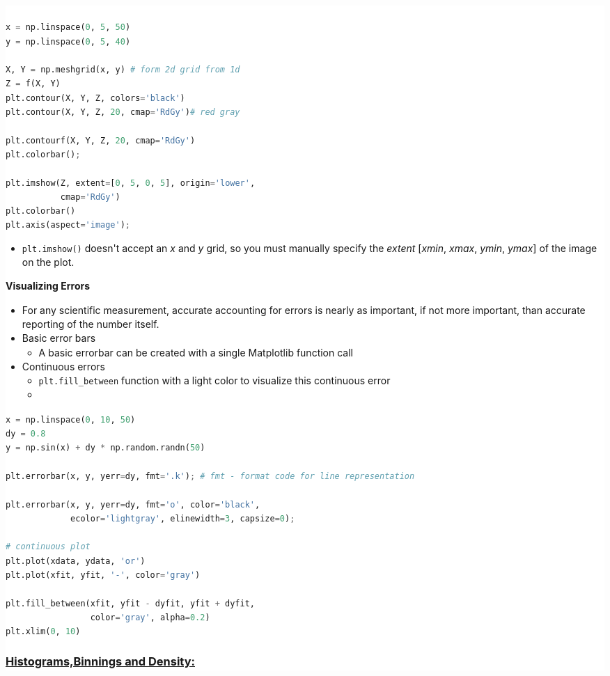 ```python

x = np.linspace(0, 5, 50)
y = np.linspace(0, 5, 40)

X, Y = np.meshgrid(x, y) # form 2d grid from 1d
Z = f(X, Y)
plt.contour(X, Y, Z, colors='black')
plt.contour(X, Y, Z, 20, cmap='RdGy')# red gray

plt.contourf(X, Y, Z, 20, cmap='RdGy')
plt.colorbar();

plt.imshow(Z, extent=[0, 5, 0, 5], origin='lower',
           cmap='RdGy')
plt.colorbar()
plt.axis(aspect='image');
```

- `plt.imshow()` doesn't accept an _x_ and _y_ grid, so you must manually specify the _extent_ [_xmin_, _xmax_, _ymin_, _ymax_] of the image on the plot.

**Visualizing Errors**
- For any scientific measurement, accurate accounting for errors is nearly as important, if not more important, than accurate reporting of the number itself.
- Basic error bars 
	- A basic errorbar can be created with a single Matplotlib function call
- Continuous errors
	- `plt.fill_between` function with a light color to visualize this continuous error
	- 

```python
x = np.linspace(0, 10, 50)
dy = 0.8
y = np.sin(x) + dy * np.random.randn(50)

plt.errorbar(x, y, yerr=dy, fmt='.k'); # fmt - format code for line representation

plt.errorbar(x, y, yerr=dy, fmt='o', color='black',
             ecolor='lightgray', elinewidth=3, capsize=0); 

# continuous plot
plt.plot(xdata, ydata, 'or')
plt.plot(xfit, yfit, '-', color='gray')

plt.fill_between(xfit, yfit - dyfit, yfit + dyfit,
                 color='gray', alpha=0.2)
plt.xlim(0, 10)

```

### [Histograms,Binnings and Density:](https://jakevdp.github.io/PythonDataScienceHandbook/04.06-customizing-legends.html)

